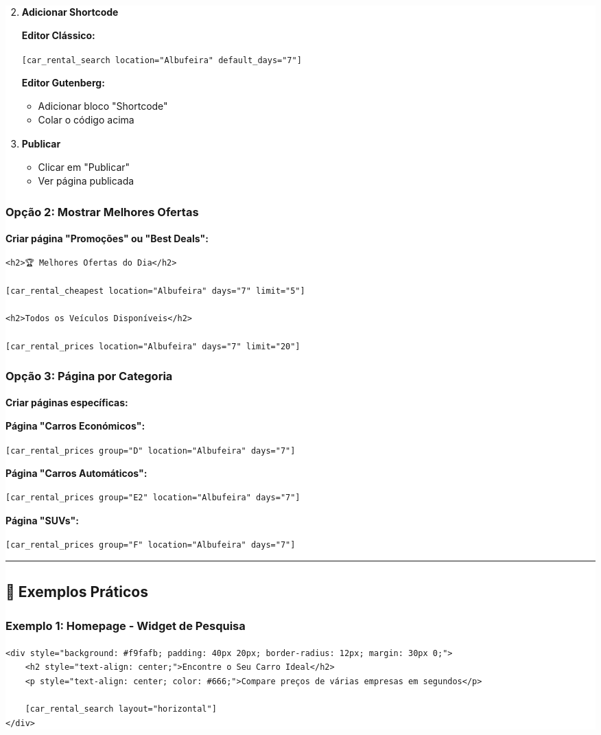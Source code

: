 2. **Adicionar Shortcode**
   
   **Editor Clássico:**
   ```
   [car_rental_search location="Albufeira" default_days="7"]
   ```

   **Editor Gutenberg:**
   - Adicionar bloco "Shortcode"
   - Colar o código acima

3. **Publicar**
   - Clicar em "Publicar"
   - Ver página publicada

### Opção 2: Mostrar Melhores Ofertas

**Criar página "Promoções" ou "Best Deals":**

```
<h2>🏆 Melhores Ofertas do Dia</h2>

[car_rental_cheapest location="Albufeira" days="7" limit="5"]

<h2>Todos os Veículos Disponíveis</h2>

[car_rental_prices location="Albufeira" days="7" limit="20"]
```

### Opção 3: Página por Categoria

**Criar páginas específicas:**

**Página "Carros Económicos":**
```
[car_rental_prices group="D" location="Albufeira" days="7"]
```

**Página "Carros Automáticos":**
```
[car_rental_prices group="E2" location="Albufeira" days="7"]
```

**Página "SUVs":**
```
[car_rental_prices group="F" location="Albufeira" days="7"]
```

---

## 📱 Exemplos Práticos

### Exemplo 1: Homepage - Widget de Pesquisa

```
<div style="background: #f9fafb; padding: 40px 20px; border-radius: 12px; margin: 30px 0;">
    <h2 style="text-align: center;">Encontre o Seu Carro Ideal</h2>
    <p style="text-align: center; color: #666;">Compare preços de várias empresas em segundos</p>
    
    [car_rental_search layout="horizontal"]
</div>
```
